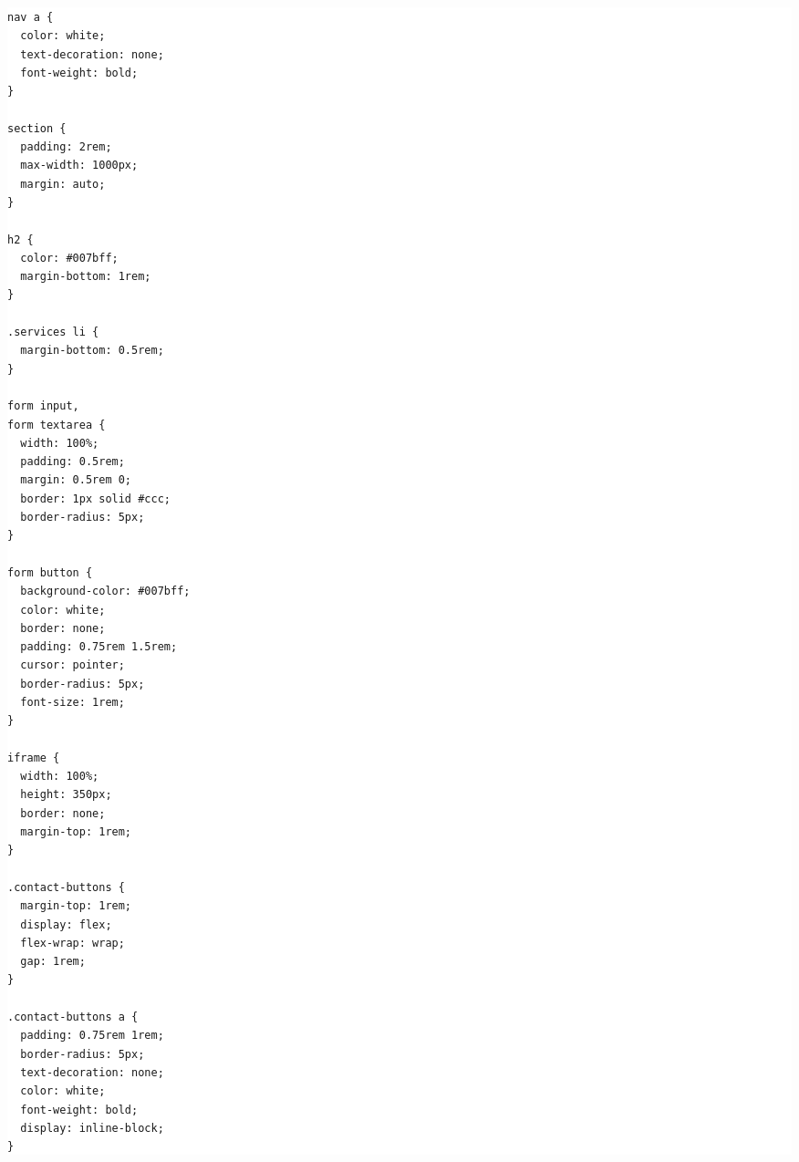     nav a {
      color: white;
      text-decoration: none;
      font-weight: bold;
    }

    section {
      padding: 2rem;
      max-width: 1000px;
      margin: auto;
    }

    h2 {
      color: #007bff;
      margin-bottom: 1rem;
    }

    .services li {
      margin-bottom: 0.5rem;
    }

    form input,
    form textarea {
      width: 100%;
      padding: 0.5rem;
      margin: 0.5rem 0;
      border: 1px solid #ccc;
      border-radius: 5px;
    }

    form button {
      background-color: #007bff;
      color: white;
      border: none;
      padding: 0.75rem 1.5rem;
      cursor: pointer;
      border-radius: 5px;
      font-size: 1rem;
    }

    iframe {
      width: 100%;
      height: 350px;
      border: none;
      margin-top: 1rem;
    }

    .contact-buttons {
      margin-top: 1rem;
      display: flex;
      flex-wrap: wrap;
      gap: 1rem;
    }

    .contact-buttons a {
      padding: 0.75rem 1rem;
      border-radius: 5px;
      text-decoration: none;
      color: white;
      font-weight: bold;
      display: inline-block;
    }
